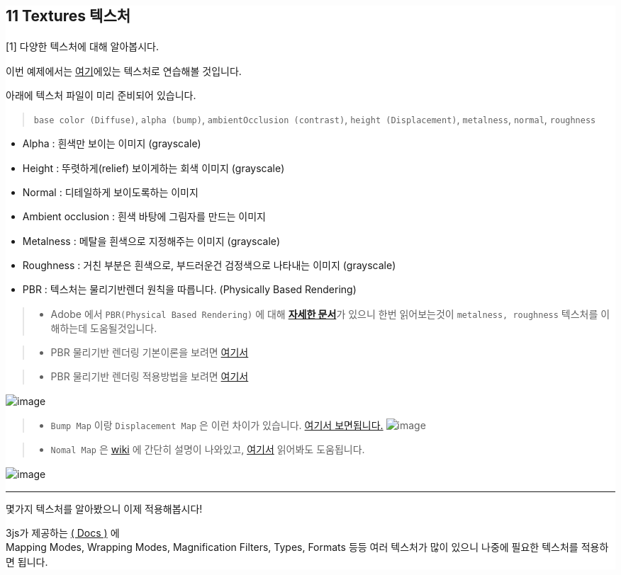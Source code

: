 ## 11 Textures 텍스처


[1] 다양한 텍스처에 대해 알아봅시다.

이번 예제에서는 [여기](https://3d![image](https://user-images.githubusercontent.com/54713067/128763973-85626cc2-0df2-489d-98e0-6e821d2839f7.png)s.me/2019/04/16/door-wood-001/)에있는 텍스처로 연습해볼 것입니다.

아래에 텍스처 파일이 미리 준비되어 있습니다.  
> `base color (Diffuse)`, `alpha (bump)`, `ambientOcclusion (contrast)`, `height (Displacement)`, `metalness`, `normal`, `roughness`


- Alpha : 흰색만 보이는 이미지 (grayscale)

- Height : 뚜렷하게(relief) 보이게하는 회색 이미지 (grayscale)

- Normal : 디테일하게 보이도록하는 이미지

- Ambient occlusion : 흰색 바탕에 그림자를 만드는 이미지

- Metalness : 메탈을 흰색으로 지정해주는 이미지 (grayscale)

- Roughness : 거친 부분은 흰색으로, 부드러운건 검정색으로 나타내는 이미지 (grayscale)

- PBR : 텍스처는 물리기반렌더 원칙을 따릅니다. (Physically Based Rendering)

> - Adobe 에서 `PBR(Physical Based Rendering)` 에 대해 [**자세한 문서**](https://substance3d.adobe.com/tutorials/courses/the-pbr-guide-part-2)가 있으니 한번 읽어보는것이 
`metalness, roughness` 텍스처를 이해하는데 도움될것입니다.

> - PBR 물리기반 렌더링 기본이론을 보려면 [여기서](https://marmoset.co/posts/basic-theory-of-physically-based-rendering/)

> - PBR 물리기반 렌더링 적용방법을 보려면 [여기서](https://marmoset.co/posts/physically-based-rendering-and-you-can-too/)

![image](https://user-images.githubusercontent.com/54713067/128759141-4c5283e9-fec4-4ee9-a122-0c0c42ea0b5b.png)


> - `Bump Map` 이랑 `Displacement Map` 은 이런 차이가 있습니다. [여기서 보면됩니다.](https://www.rendernode.com/creating-bump-maps-in-photoshop/)
![image](https://user-images.githubusercontent.com/54713067/128757814-3ef78493-df7f-4aab-a645-50ad62e7482e.png)


> - `Nomal Map` 은 [wiki](https://ko.wikipedia.org/wiki/%EB%B2%95%EC%84%A0_%EB%A7%A4%ED%95%91) 에 간단히 설명이 나와있고, [여기서](https://www.creativebloq.com/features/model-3d-textures-quickly-with-normal-maps) 읽어봐도 도움됩니다.

![image](https://user-images.githubusercontent.com/54713067/128761441-8cda215a-6315-41d8-a234-f83e5b75860a.png)

<hr/>

몇가지 텍스처를 알아봤으니 이제 적용해봅시다!

3js가 제공하는 [( Docs )](https://threejs.org/docs/index.html?q=tex#api/en/constants/Textures) 에  
Mapping Modes, Wrapping Modes, Magnification Filters, Types, Formats 등등   여러 텍스처가 많이 있으니 나중에 필요한 텍스처를 적용하면 됩니다.
